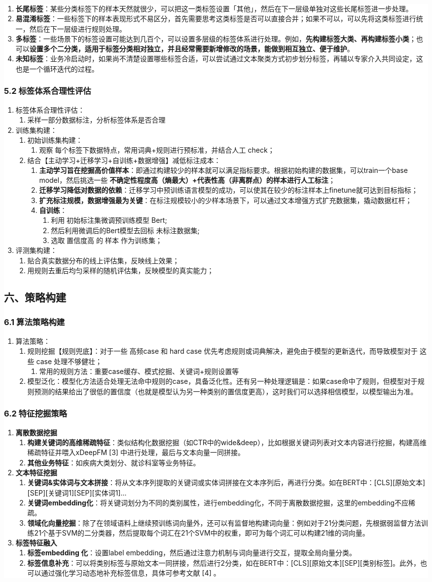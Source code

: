 1. **长尾标签**：某些分类标签下的样本天然就很少，可以把这一类标签设置「其他」，然后在下一层级单独对这些长尾标签进一步处理。
2. **易混淆标签**：一些标签下的样本表现形式不易区分，首先需要思考这类标签是否可以直接合并；如果不可以，可以先将这类标签进行统一，然后在下一层级进行规则处理。
3. **多标签**：一些场景下的标签设置可能达到几百个，可以设置多层级的标签体系进行处理。例如，**先构建标签大类、再构建标签小类**；也可以**设置多个二分类，适用于标签分类相对独立，并且经常需要新增修改的场景，能做到相互独立、便于维护**。
4. **未知标签**：业务冷启动时，如果尚不清楚设置哪些标签合适，可以尝试通过文本聚类方式初步划分标签，再辅以专家介入共同设定，这也是一个循环迭代的过程。

### 5.2 标签体系合理性评估

1. 标签体系合理性评估：
   1. 采样一部分数据标注，分析标签体系是否合理
2. 训练集构建：
   1. 初始训练集构建：
      1. 观察 每个标签下数据特点，常用词典+规则进行预标准，并结合人工 check；
   2. 结合【主动学习+迁移学习+自训练+数据增强】减低标注成本：
      1. **主动学习旨在挖掘高价值样本**：即通过构建较少的样本就可以满足指标要求。根据初始构建的数据集，可以train一个base model，然后挑选一些 **不确定性程度高（熵最大）+代表性高（非离群点）的样本进行人工标注**；
      2. **迁移学习降低对数据的依赖**：迁移学习中预训练语言模型的成功，可以使其在较少的标注样本上finetune就可达到目标指标；
      3. **扩充标注规模，数据增强最为关键**：在标注规模较小的少样本场景下，可以通过文本增强方式扩充数据集，撬动数据杠杆；
      4. **自训练**：
         1. 利用 初始标注集微调预训练模型 Bert;
         2. 然后利用微调后的Bert模型去回标 未标注数据集;
         3. 选取 置信度高 的 样本 作为训练集；
3. 评测集构建：
   1. 贴合真实数据分布的线上评估集，反映线上效果；
   2. 用规则去重后均匀采样的随机评估集，反映模型的真实能力；

## 六、策略构建

### 6.1 算法策略构建

1. 算法策略：
   1. 规则挖掘【规则兜底】：对于一些 高频case 和 hard case 优先考虑规则或词典解决，避免由于模型的更新迭代，而导致模型对于 这些 case 处理不够健壮；
      1. 常用的规则方法：重要case缓存、模式挖掘、关键词+规则设置等
   2. 模型泛化：模型化方法适合处理无法命中规则的case，具备泛化性。还有另一种处理逻辑是：如果case命中了规则，但模型对于规则预测的结果给出了很低的置信度（也就是模型认为另一种类别的置信度更高），这时我们可以选择相信模型，以模型输出为准。

### 6.2 特征挖掘策略

1. **离散数据挖掘**
   1. **构建关键词的高维稀疏特征**：类似结构化数据挖掘（如CTR中的wide&deep），比如根据关键词列表对文本内容进行挖掘，构建高维稀疏特征并喂入xDeepFM [3] 中进行处理，最后与文本向量一同拼接。
   2. **其他业务特征**：如疾病大类划分、就诊科室等业务特征。
2. **文本特征挖掘**
   1. **关键词&实体词与文本拼接**：将从文本序列提取的关键词或实体词拼接在文本序列后，再进行分类。如在BERT中：[CLS][原始文本][SEP][关键词1][SEP][实体词1]...
   2. **关键词embedding化**：将关键词划分为不同的类别属性，进行embedding化，不同于离散数据挖掘，这里的embedding不应稀疏。
   3. **领域化向量挖掘**：除了在领域语料上继续预训练词向量外，还可以有监督地构建词向量：例如对于21分类问题，先根据弱监督方法训练21个基于SVM的二分类器，然后提取每个词汇在21个SVM中的权重，即可为每个词汇可以构建21维的词向量。
3. **标签特征融入**
   1. **标签embedding 化**：设置label embedding，然后通过注意力机制与词向量进行交互，提取全局向量分类。
   2. **标签信息补充**：可以将类别标签与原始文本一同拼接，然后进行2分类，如在BERT中：[CLS][原始文本][SEP][类别标签]。此外，也可以通过强化学习动态地补充标签信息，具体可参考文献 [4] 。
